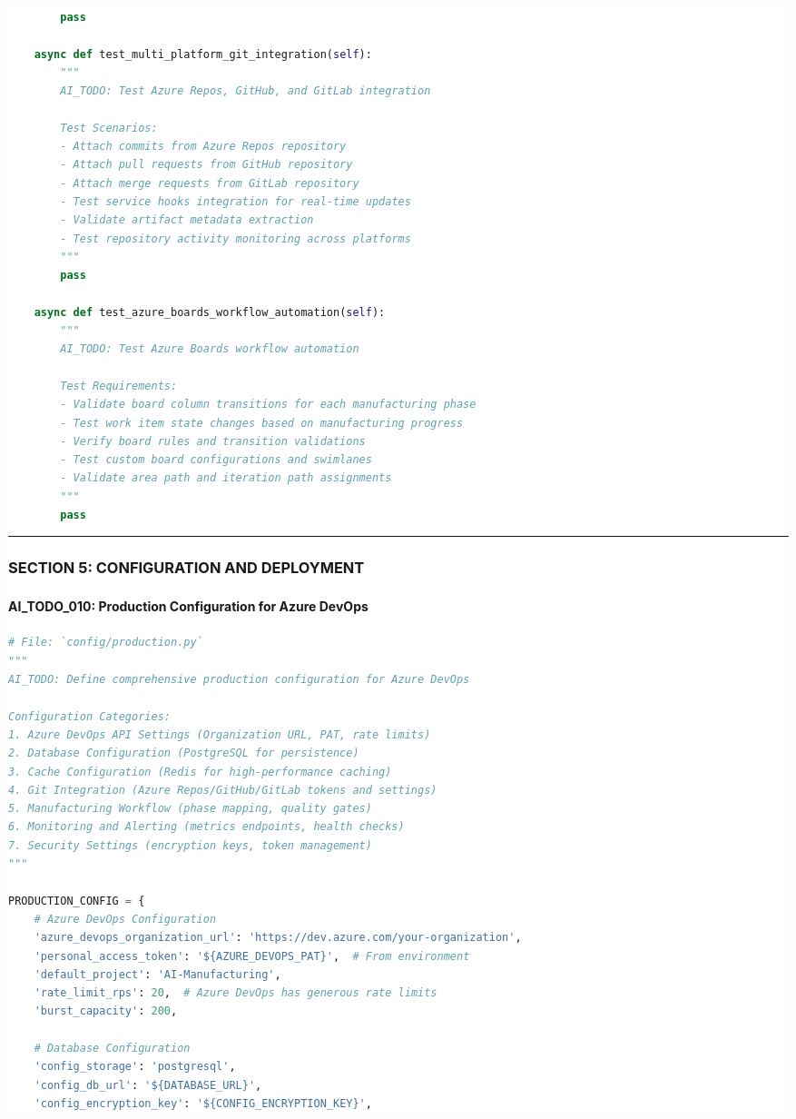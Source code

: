 ```python
        pass
    
    async def test_multi_platform_git_integration(self):
        """
        AI_TODO: Test Azure Repos, GitHub, and GitLab integration
        
        Test Scenarios:
        - Attach commits from Azure Repos repository
        - Attach pull requests from GitHub repository
        - Attach merge requests from GitLab repository
        - Test service hooks integration for real-time updates
        - Validate artifact metadata extraction
        - Test repository activity monitoring across platforms
        """
        pass
    
    async def test_azure_boards_workflow_automation(self):
        """
        AI_TODO: Test Azure Boards workflow automation
        
        Test Requirements:
        - Validate board column transitions for each manufacturing phase
        - Test work item state changes based on manufacturing progress
        - Verify board rules and transition validations
        - Test custom board configurations and swimlanes
        - Validate area path and iteration path assignments
        """
        pass
```

---

### **SECTION 5: CONFIGURATION AND DEPLOYMENT**

#### **AI_TODO_010: Production Configuration for Azure DevOps**
```python
# File: `config/production.py`
"""
AI_TODO: Define comprehensive production configuration for Azure DevOps

Configuration Categories:
1. Azure DevOps API Settings (Organization URL, PAT, rate limits)
2. Database Configuration (PostgreSQL for persistence)
3. Cache Configuration (Redis for high-performance caching)
4. Git Integration (Azure Repos/GitHub/GitLab tokens and settings)
5. Manufacturing Workflow (phase mapping, quality gates)
6. Monitoring and Alerting (metrics endpoints, health checks)
7. Security Settings (encryption keys, token management)
"""

PRODUCTION_CONFIG = {
    # Azure DevOps Configuration
    'azure_devops_organization_url': 'https://dev.azure.com/your-organization',
    'personal_access_token': '${AZURE_DEVOPS_PAT}',  # From environment
    'default_project': 'AI-Manufacturing',
    'rate_limit_rps': 20,  # Azure DevOps has generous rate limits
    'burst_capacity': 200,
    
    # Database Configuration  
    'config_storage': 'postgresql',
    'config_db_url': '${DATABASE_URL}',
    'config_encryption_key': '${CONFIG_ENCRYPTION_KEY}',
```